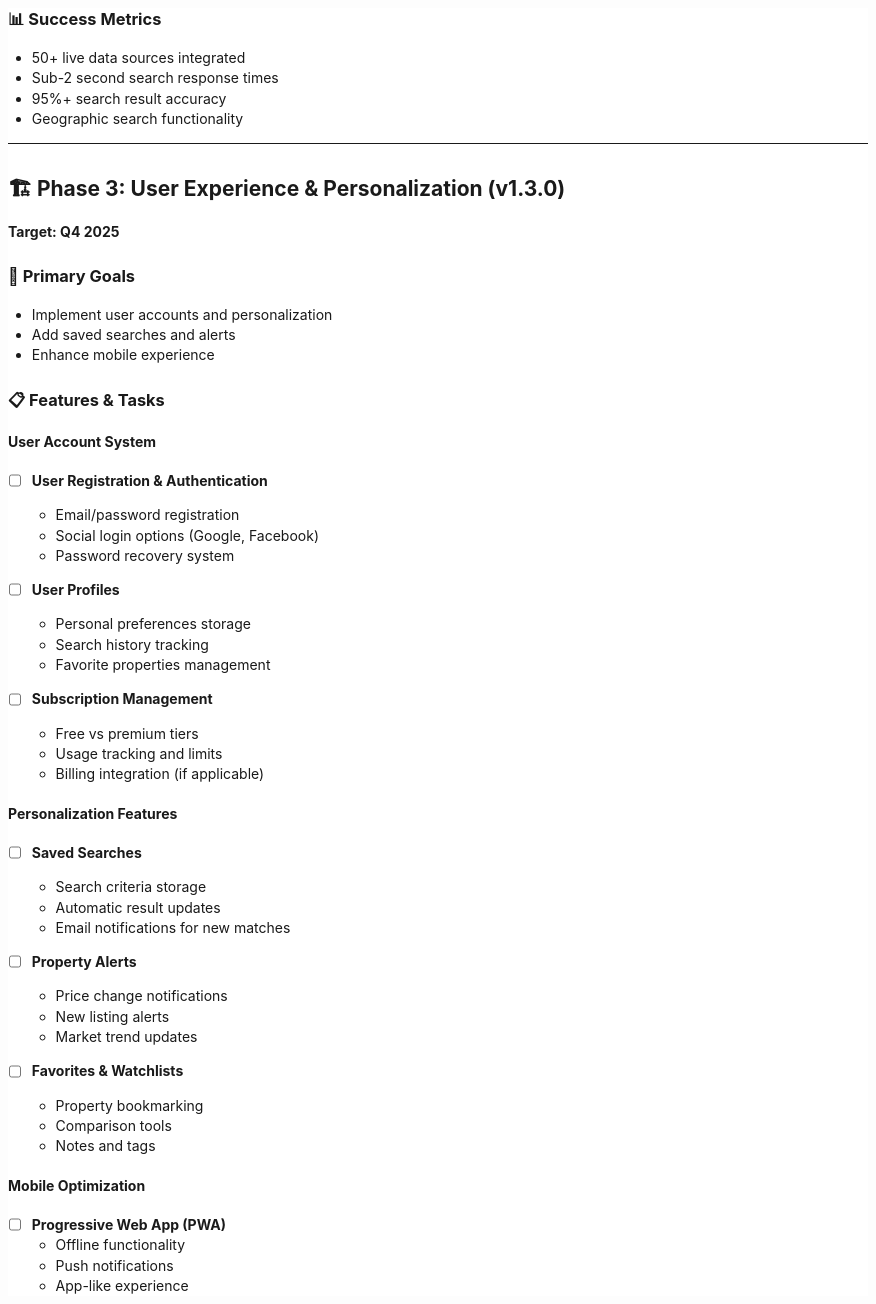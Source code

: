 ### 📊 **Success Metrics**
- 50+ live data sources integrated
- Sub-2 second search response times
- 95%+ search result accuracy
- Geographic search functionality

---

## 🏗️ Phase 3: User Experience & Personalization (v1.3.0)
**Target: Q4 2025**

### 🎯 **Primary Goals**
- Implement user accounts and personalization
- Add saved searches and alerts
- Enhance mobile experience

### 📋 **Features & Tasks**

#### **User Account System**
- [ ] **User Registration & Authentication**
  - Email/password registration
  - Social login options (Google, Facebook)
  - Password recovery system

- [ ] **User Profiles**
  - Personal preferences storage
  - Search history tracking
  - Favorite properties management

- [ ] **Subscription Management**
  - Free vs premium tiers
  - Usage tracking and limits
  - Billing integration (if applicable)

#### **Personalization Features**
- [ ] **Saved Searches**
  - Search criteria storage
  - Automatic result updates
  - Email notifications for new matches

- [ ] **Property Alerts**
  - Price change notifications
  - New listing alerts
  - Market trend updates

- [ ] **Favorites & Watchlists**
  - Property bookmarking
  - Comparison tools
  - Notes and tags

#### **Mobile Optimization**
- [ ] **Progressive Web App (PWA)**
  - Offline functionality
  - Push notifications
  - App-like experience

